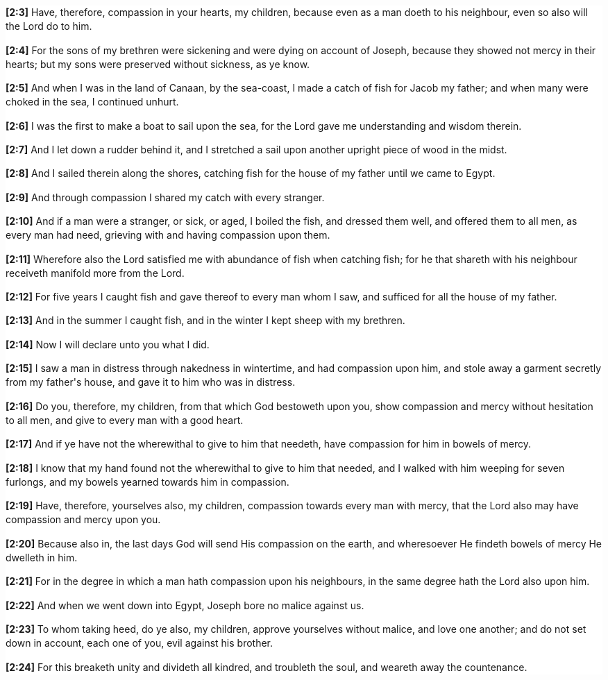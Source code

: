 **[2:3]** Have, therefore, compassion in your hearts, my children, because even as a man doeth to his neighbour, even so also will the Lord do to him.

**[2:4]** For the sons of my brethren were sickening and were dying on account of Joseph, because they showed not mercy in their hearts; but my sons were preserved without sickness, as ye know.

**[2:5]** And when I was in the land of Canaan, by the sea-coast, I made a catch of fish for Jacob my father; and when many were choked in the sea, I continued unhurt.

**[2:6]** I was the first to make a boat to sail upon the sea, for the Lord gave me understanding and wisdom therein.

**[2:7]** And I let down a rudder behind it, and I stretched a sail upon another upright piece of wood in the midst.

**[2:8]** And I sailed therein along the shores, catching fish for the house of my father until we came to Egypt.

**[2:9]** And through compassion I shared my catch with every stranger.

**[2:10]** And if a man were a stranger, or sick, or aged, I boiled the fish, and dressed them well, and offered them to all men, as every man had need, grieving with and having compassion upon them.

**[2:11]** Wherefore also the Lord satisfied me with abundance of fish when catching fish; for he that shareth with his neighbour receiveth manifold more from the Lord.

**[2:12]** For five years I caught fish and gave thereof to every man whom I saw, and sufficed for all the house of my father.

**[2:13]** And in the summer I caught fish, and in the winter I kept sheep with my brethren.

**[2:14]** Now I will declare unto you what I did.

**[2:15]** I saw a man in distress through nakedness in wintertime, and had compassion upon him, and stole away a garment secretly from my father's house, and gave it to him who was in distress.

**[2:16]** Do you, therefore, my children, from that which God bestoweth upon you, show compassion and mercy without hesitation to all men, and give to every man with a good heart.

**[2:17]** And if ye have not the wherewithal to give to him that needeth, have compassion for him in bowels of mercy.

**[2:18]** I know that my hand found not the wherewithal to give to him that needed, and I walked with him weeping for seven furlongs, and my bowels yearned towards him in compassion.

**[2:19]** Have, therefore, yourselves also, my children, compassion towards every man with mercy, that the Lord also may have compassion and mercy upon you.

**[2:20]** Because also in, the last days God will send His compassion on the earth, and wheresoever He findeth bowels of mercy He dwelleth in him.

**[2:21]** For in the degree in which a man hath compassion upon his neighbours, in the same degree hath the Lord also upon him.

**[2:22]** And when we went down into Egypt, Joseph bore no malice against us.

**[2:23]** To whom taking heed, do ye also, my children, approve yourselves without malice, and love one another; and do not set down in account, each one of you, evil against his brother.

**[2:24]** For this breaketh unity and divideth all kindred, and troubleth the soul, and weareth away the countenance.
